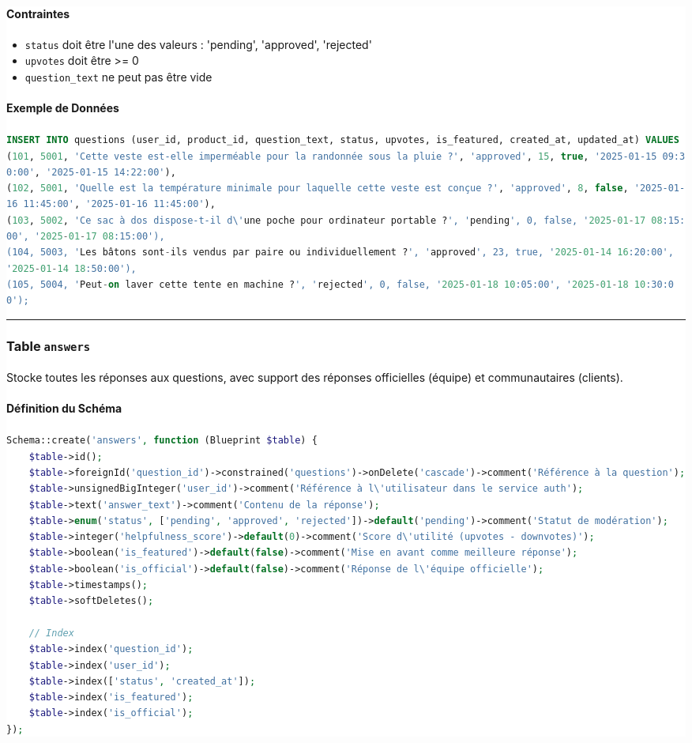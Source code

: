 #### Contraintes

- `status` doit être l'une des valeurs : 'pending', 'approved', 'rejected'
- `upvotes` doit être >= 0
- `question_text` ne peut pas être vide

#### Exemple de Données

```sql
INSERT INTO questions (user_id, product_id, question_text, status, upvotes, is_featured, created_at, updated_at) VALUES
(101, 5001, 'Cette veste est-elle imperméable pour la randonnée sous la pluie ?', 'approved', 15, true, '2025-01-15 09:30:00', '2025-01-15 14:22:00'),
(102, 5001, 'Quelle est la température minimale pour laquelle cette veste est conçue ?', 'approved', 8, false, '2025-01-16 11:45:00', '2025-01-16 11:45:00'),
(103, 5002, 'Ce sac à dos dispose-t-il d\'une poche pour ordinateur portable ?', 'pending', 0, false, '2025-01-17 08:15:00', '2025-01-17 08:15:00'),
(104, 5003, 'Les bâtons sont-ils vendus par paire ou individuellement ?', 'approved', 23, true, '2025-01-14 16:20:00', '2025-01-14 18:50:00'),
(105, 5004, 'Peut-on laver cette tente en machine ?', 'rejected', 0, false, '2025-01-18 10:05:00', '2025-01-18 10:30:00');
```

---

### Table `answers`

Stocke toutes les réponses aux questions, avec support des réponses officielles (équipe) et communautaires (clients).

#### Définition du Schéma

```php
Schema::create('answers', function (Blueprint $table) {
    $table->id();
    $table->foreignId('question_id')->constrained('questions')->onDelete('cascade')->comment('Référence à la question');
    $table->unsignedBigInteger('user_id')->comment('Référence à l\'utilisateur dans le service auth');
    $table->text('answer_text')->comment('Contenu de la réponse');
    $table->enum('status', ['pending', 'approved', 'rejected'])->default('pending')->comment('Statut de modération');
    $table->integer('helpfulness_score')->default(0)->comment('Score d\'utilité (upvotes - downvotes)');
    $table->boolean('is_featured')->default(false)->comment('Mise en avant comme meilleure réponse');
    $table->boolean('is_official')->default(false)->comment('Réponse de l\'équipe officielle');
    $table->timestamps();
    $table->softDeletes();

    // Index
    $table->index('question_id');
    $table->index('user_id');
    $table->index(['status', 'created_at']);
    $table->index('is_featured');
    $table->index('is_official');
});
```

